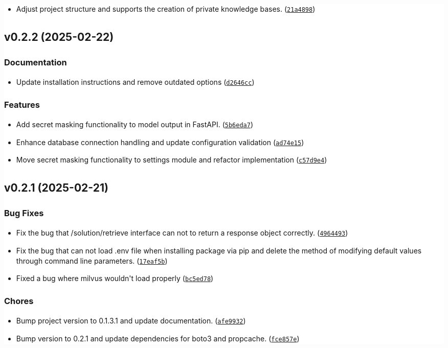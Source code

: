 - Adjust project structure and supports the creation of private knowledge bases.
  ([`21a4898`](https://github.com/continue-ai-company/aa_rag/commit/21a489805c4db095431845dbee779044b6ba7238))


## v0.2.2 (2025-02-22)

### Documentation

- Update installation instructions and remove outdated options
  ([`d2646cc`](https://github.com/continue-ai-company/aa_rag/commit/d2646cca5973a759f9be873a456cdaf041fa4e97))

### Features

- Add secret masking functionality to model output in FastAPI.
  ([`5b6eda7`](https://github.com/continue-ai-company/aa_rag/commit/5b6eda7547d051c43194a00cd73f45381815cb46))

- Enhance database connection handling and update configuration validation
  ([`ad74e15`](https://github.com/continue-ai-company/aa_rag/commit/ad74e153f720cd0e1210fc4850285751086718ca))

- Move secret masking functionality to settings module and refactor implementation
  ([`c57d9e4`](https://github.com/continue-ai-company/aa_rag/commit/c57d9e429e1dfda241670dd6a6b67f5a7c5fef8c))


## v0.2.1 (2025-02-21)

### Bug Fixes

- Fix the bug that /solution/retrieve interface can not to return a response object correctly.
  ([`4964493`](https://github.com/continue-ai-company/aa_rag/commit/496449302844516a32bc7f18b3015ed99eadd2bf))

- Fix the bug that can not load .env file when installing package via pip and delete the method of
  modifying default values through command line parameters.
  ([`17eaf5b`](https://github.com/continue-ai-company/aa_rag/commit/17eaf5b2346cd6b0fd9ba73a379046f9550455d5))

- Fixed a bug where milvus wouldn't load properly
  ([`bc5ed78`](https://github.com/continue-ai-company/aa_rag/commit/bc5ed7864886d741a919630cb67ffc2a5bde808f))

### Chores

- Bump project version to 0.1.3.1 and update documentation.
  ([`afe9932`](https://github.com/continue-ai-company/aa_rag/commit/afe99327a2c5f2fa4a28e65c8a26c0a1cd2676db))

- Bump version to 0.2.1 and update dependencies for boto3 and propcache.
  ([`fce857e`](https://github.com/continue-ai-company/aa_rag/commit/fce857ecc0d39557a06433c138586396b8bce9f0))
